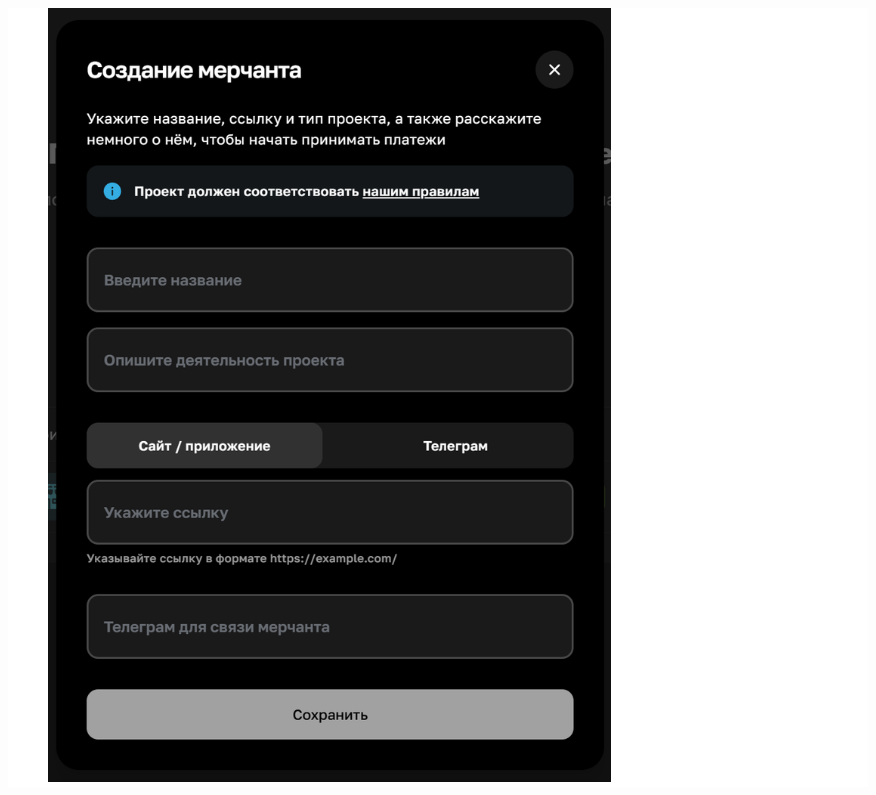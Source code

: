 <figure><img src="../../../.gitbook/assets/image (97).png" alt="" width="563"><figcaption></figcaption></figure>
